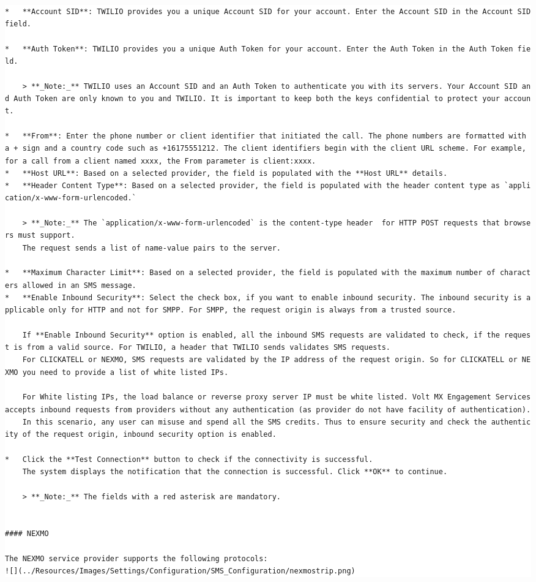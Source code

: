     *   **Account SID**: TWILIO provides you a unique Account SID for your account. Enter the Account SID in the Account SID field.  
        
    *   **Auth Token**: TWILIO provides you a unique Auth Token for your account. Enter the Auth Token in the Auth Token field.
        
        > **_Note:_** TWILIO uses an Account SID and an Auth Token to authenticate you with its servers. Your Account SID and Auth Token are only known to you and TWILIO. It is important to keep both the keys confidential to protect your account.
        
    *   **From**: Enter the phone number or client identifier that initiated the call. The phone numbers are formatted with a + sign and a country code such as +16175551212. The client identifiers begin with the client URL scheme. For example, for a call from a client named xxxx, the From parameter is client:xxxx.
    *   **Host URL**: Based on a selected provider, the field is populated with the **Host URL** details.
    *   **Header Content Type**: Based on a selected provider, the field is populated with the header content type as `application/x-www-form-urlencoded.`
        
        > **_Note:_** The `application/x-www-form-urlencoded` is the content-type header  for HTTP POST requests that browsers must support.  
        The request sends a list of name-value pairs to the server.
        
    *   **Maximum Character Limit**: Based on a selected provider, the field is populated with the maximum number of characters allowed in an SMS message.
    *   **Enable Inbound Security**: Select the check box, if you want to enable inbound security. The inbound security is applicable only for HTTP and not for SMPP. For SMPP, the request origin is always from a trusted source.
        
        If **Enable Inbound Security** option is enabled, all the inbound SMS requests are validated to check, if the request is from a valid source. For TWILIO, a header that TWILIO sends validates SMS requests.  
        For CLICKATELL or NEXMO, SMS requests are validated by the IP address of the request origin. So for CLICKATELL or NEXMO you need to provide a list of white listed IPs.
        
        For White listing IPs, the load balance or reverse proxy server IP must be white listed. Volt MX Engagement Services accepts inbound requests from providers without any authentication (as provider do not have facility of authentication).  
        In this scenario, any user can misuse and spend all the SMS credits. Thus to ensure security and check the authenticity of the request origin, inbound security option is enabled.
        
    *   Click the **Test Connection** button to check if the connectivity is successful.  
        The system displays the notification that the connection is successful. Click **OK** to continue.
        
        > **_Note:_** The fields with a red asterisk are mandatory.
        
    
    #### NEXMO
    
    The NEXMO service provider supports the following protocols:  
    ![](../Resources/Images/Settings/Configuration/SMS_Configuration/nexmostrip.png)  
    